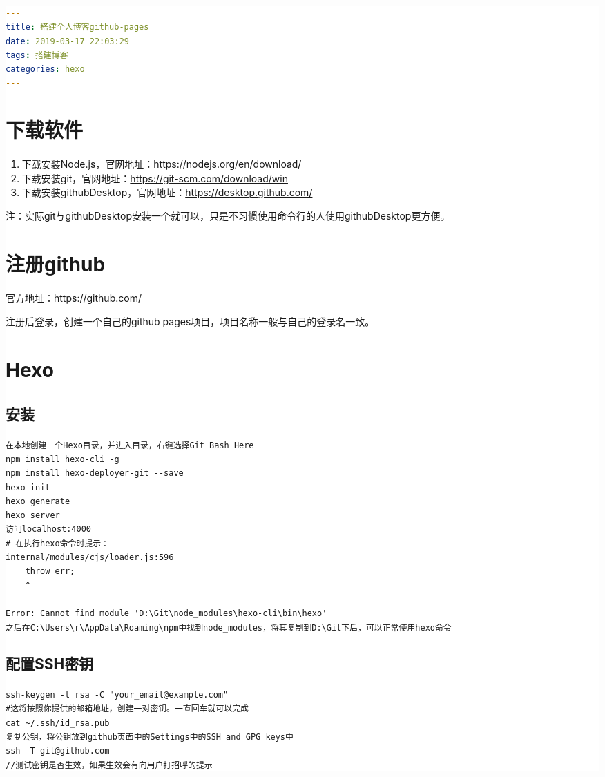 ```yaml
---
title: 搭建个人博客github-pages
date: 2019-03-17 22:03:29
tags: 搭建博客
categories: hexo
---
```


# 下载软件

1. 下载安装Node.js，官网地址：https://nodejs.org/en/download/
2. 下载安装git，官网地址：https://git-scm.com/download/win
3. 下载安装githubDesktop，官网地址：https://desktop.github.com/

注：实际git与githubDesktop安装一个就可以，只是不习惯使用命令行的人使用githubDesktop更方便。

# 注册github

官方地址：https://github.com/

注册后登录，创建一个自己的github pages项目，项目名称一般与自己的登录名一致。

# Hexo

## 安装

```
在本地创建一个Hexo目录，并进入目录，右键选择Git Bash Here
npm install hexo-cli -g
npm install hexo-deployer-git --save
hexo init
hexo generate
hexo server
访问localhost:4000
# 在执行hexo命令时提示：
internal/modules/cjs/loader.js:596
    throw err;
    ^

Error: Cannot find module 'D:\Git\node_modules\hexo-cli\bin\hexo'
之后在C:\Users\r\AppData\Roaming\npm中找到node_modules，将其复制到D:\Git下后，可以正常使用hexo命令
```

## 配置SSH密钥

```
ssh-keygen -t rsa -C "your_email@example.com"
#这将按照你提供的邮箱地址，创建一对密钥。一直回车就可以完成
cat ~/.ssh/id_rsa.pub
复制公钥，将公钥放到github页面中的Settings中的SSH and GPG keys中
ssh -T git@github.com
//测试密钥是否生效，如果生效会有向用户打招呼的提示
```
